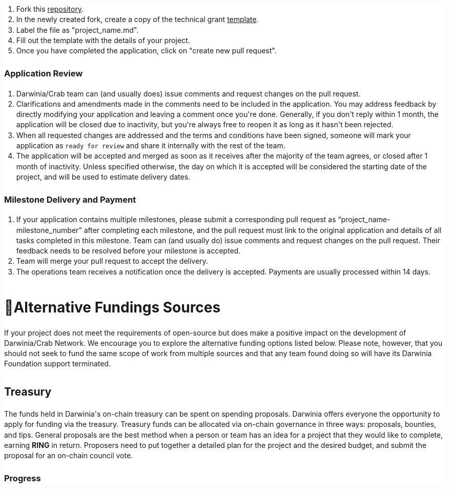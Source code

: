 1. Fork this [repository](https://github.com/darwinia-network/collaboration).
2. In the newly created fork, create a copy of the technical grant [template](https://github.com/darwinia-network/collaboration/blob/master/grant/grant_application_template.md).
3. Label the file as "project_name.md".
4. Fill out the template with the details of your project.
5. Once you have completed the application, click on "create new pull request".

### Application Review

1. Darwinia/Crab team can (and usually does) issue comments and request changes on the pull request.
2. Clarifications and amendments made in the comments need to be included in the application. You may address feedback by directly modifying your application and leaving a comment once you're done. Generally, if you don't reply within 1 month, the application will be closed due to inactivity, but you're always free to reopen it as long as it hasn't been rejected.
3. When all requested changes are addressed and the terms and conditions have been signed, someone will mark your application as `ready for review` and share it internally with the rest of the team.
4. The application will be accepted and merged as soon as it receives after the majority of the team agrees, or closed after 1 month of inactivity. Unless specified otherwise, the day on which it is accepted will be considered the starting date of the project, and will be used to estimate delivery dates.

### ****Milestone Delivery and Payment****

1. If your application contains multiple milestones, please submit a corresponding pull request as “project_name-milestone_number” after completing each milestone, and the pull request must link to the original application and details of all tasks completed in this milestone. Team can (and usually do) issue comments and request changes on the pull request. Their feedback needs to be resolved before your milestone is accepted.
2. Team will merge your pull request to accept the delivery.
3. The operations team receives a notification once the delivery is accepted. Payments are usually processed within 14 days.

# 🍻Alternative Fundings Sources

If your project does not meet the requirements of open-source but does make a positive impact on the development of Darwinia/Crab Network.
We encourage you to explore the alternative funding options listed below. Please note, however, that you should not seek to fund the same scope of work from multiple sources and that any team found doing so will have its Darwinia Foundation support terminated.

## Treasury

The funds held in Darwinia's on-chain treasury can be spent on spending proposals. Darwinia offers everyone the opportunity to apply for funding via the treasury. Treasury funds can be allocated via on-chain governance in three ways: proposals, bounties, and tips. General proposals are the best method when a person or team has an idea for a project that they would like to complete, earning **RING** in return. Proposers need to put together a detailed plan for the project and the desired budget, and submit the proposal for an on-chain council vote.

### Progress
